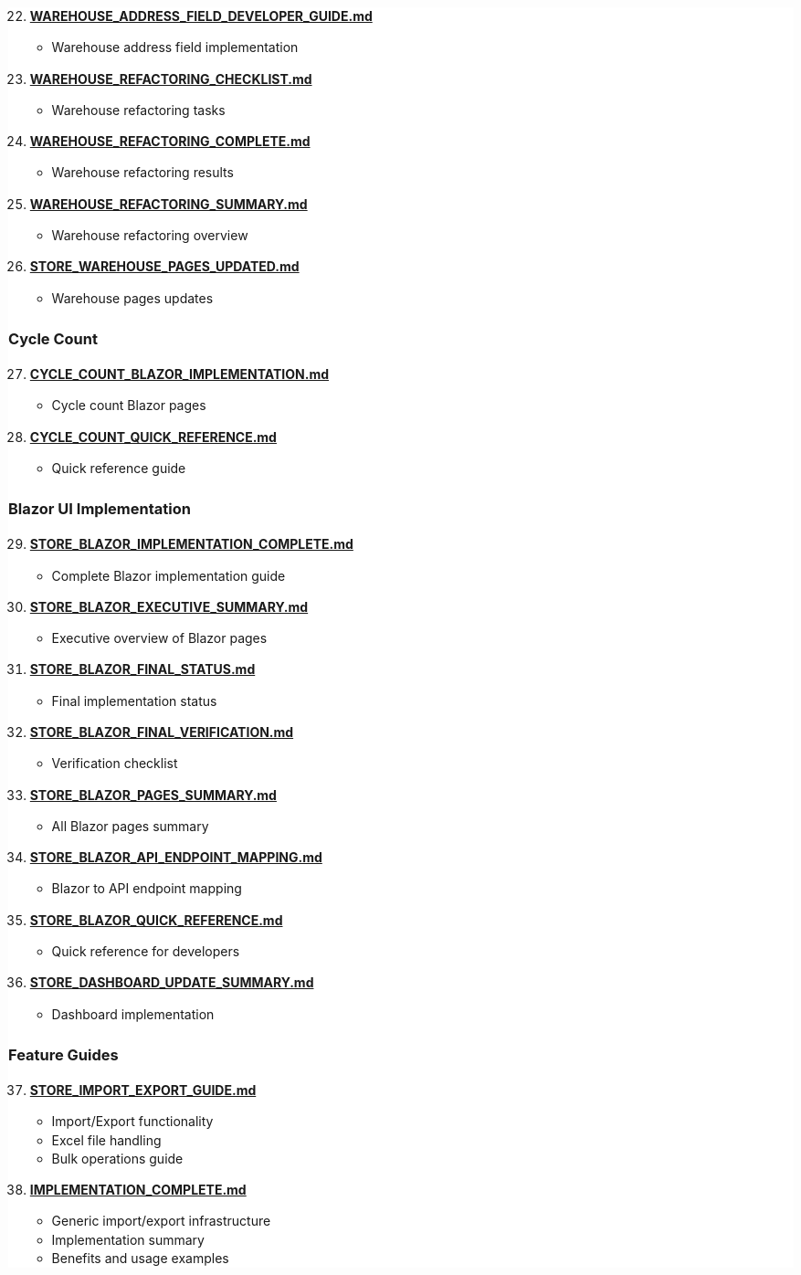 22. **[WAREHOUSE_ADDRESS_FIELD_DEVELOPER_GUIDE.md](./WAREHOUSE_ADDRESS_FIELD_DEVELOPER_GUIDE.md)**
    - Warehouse address field implementation

23. **[WAREHOUSE_REFACTORING_CHECKLIST.md](./WAREHOUSE_REFACTORING_CHECKLIST.md)**
    - Warehouse refactoring tasks

24. **[WAREHOUSE_REFACTORING_COMPLETE.md](./WAREHOUSE_REFACTORING_COMPLETE.md)**
    - Warehouse refactoring results

25. **[WAREHOUSE_REFACTORING_SUMMARY.md](./WAREHOUSE_REFACTORING_SUMMARY.md)**
    - Warehouse refactoring overview

26. **[STORE_WAREHOUSE_PAGES_UPDATED.md](./STORE_WAREHOUSE_PAGES_UPDATED.md)**
    - Warehouse pages updates

### Cycle Count

27. **[CYCLE_COUNT_BLAZOR_IMPLEMENTATION.md](./CYCLE_COUNT_BLAZOR_IMPLEMENTATION.md)**
    - Cycle count Blazor pages

28. **[CYCLE_COUNT_QUICK_REFERENCE.md](./CYCLE_COUNT_QUICK_REFERENCE.md)**
    - Quick reference guide

### Blazor UI Implementation

29. **[STORE_BLAZOR_IMPLEMENTATION_COMPLETE.md](./STORE_BLAZOR_IMPLEMENTATION_COMPLETE.md)**
    - Complete Blazor implementation guide

30. **[STORE_BLAZOR_EXECUTIVE_SUMMARY.md](./STORE_BLAZOR_EXECUTIVE_SUMMARY.md)**
    - Executive overview of Blazor pages

31. **[STORE_BLAZOR_FINAL_STATUS.md](./STORE_BLAZOR_FINAL_STATUS.md)**
    - Final implementation status

32. **[STORE_BLAZOR_FINAL_VERIFICATION.md](./STORE_BLAZOR_FINAL_VERIFICATION.md)**
    - Verification checklist

33. **[STORE_BLAZOR_PAGES_SUMMARY.md](./STORE_BLAZOR_PAGES_SUMMARY.md)**
    - All Blazor pages summary

34. **[STORE_BLAZOR_API_ENDPOINT_MAPPING.md](./STORE_BLAZOR_API_ENDPOINT_MAPPING.md)**
    - Blazor to API endpoint mapping

35. **[STORE_BLAZOR_QUICK_REFERENCE.md](./STORE_BLAZOR_QUICK_REFERENCE.md)**
    - Quick reference for developers

36. **[STORE_DASHBOARD_UPDATE_SUMMARY.md](./STORE_DASHBOARD_UPDATE_SUMMARY.md)**
    - Dashboard implementation

### Feature Guides

37. **[STORE_IMPORT_EXPORT_GUIDE.md](./STORE_IMPORT_EXPORT_GUIDE.md)**
    - Import/Export functionality
    - Excel file handling
    - Bulk operations guide

38. **[IMPLEMENTATION_COMPLETE.md](./IMPLEMENTATION_COMPLETE.md)**
    - Generic import/export infrastructure
    - Implementation summary
    - Benefits and usage examples
